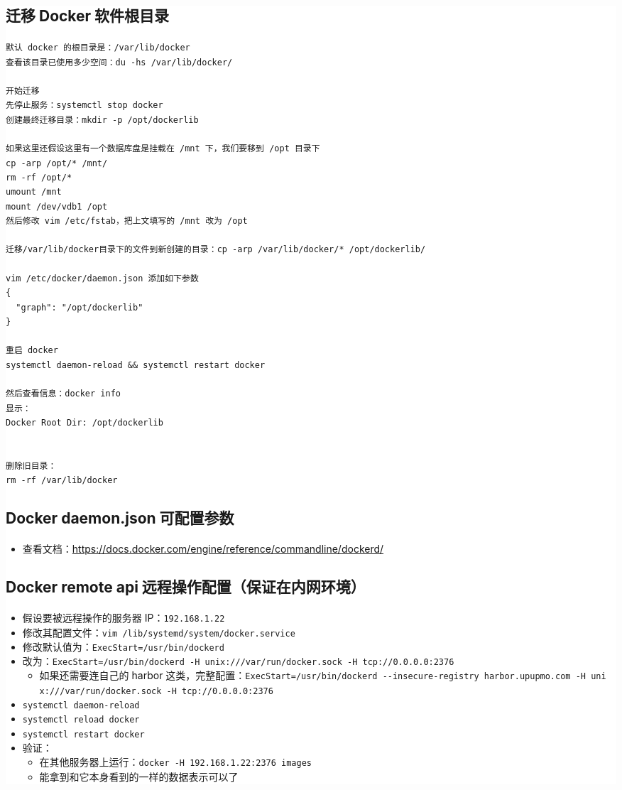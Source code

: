 ## 迁移 Docker 软件根目录

```
默认 docker 的根目录是：/var/lib/docker
查看该目录已使用多少空间：du -hs /var/lib/docker/

开始迁移
先停止服务：systemctl stop docker
创建最终迁移目录：mkdir -p /opt/dockerlib

如果这里还假设这里有一个数据库盘是挂载在 /mnt 下，我们要移到 /opt 目录下
cp -arp /opt/* /mnt/
rm -rf /opt/*
umount /mnt
mount /dev/vdb1 /opt
然后修改 vim /etc/fstab，把上文填写的 /mnt 改为 /opt

迁移/var/lib/docker目录下的文件到新创建的目录：cp -arp /var/lib/docker/* /opt/dockerlib/

vim /etc/docker/daemon.json 添加如下参数
{
  "graph": "/opt/dockerlib"
}

重启 docker
systemctl daemon-reload && systemctl restart docker

然后查看信息：docker info
显示：
Docker Root Dir: /opt/dockerlib


删除旧目录：
rm -rf /var/lib/docker
```


## Docker daemon.json 可配置参数

- 查看文档：<https://docs.docker.com/engine/reference/commandline/dockerd/>

## Docker remote api 远程操作配置（保证在内网环境）

- 假设要被远程操作的服务器 IP：`192.168.1.22`
- 修改其配置文件：`vim /lib/systemd/system/docker.service`
- 修改默认值为：`ExecStart=/usr/bin/dockerd`
- 改为：`ExecStart=/usr/bin/dockerd -H unix:///var/run/docker.sock -H tcp://0.0.0.0:2376`
	- 如果还需要连自己的 harbor 这类，完整配置：`ExecStart=/usr/bin/dockerd --insecure-registry harbor.upupmo.com -H unix:///var/run/docker.sock -H tcp://0.0.0.0:2376`
- `systemctl daemon-reload`
- `systemctl reload docker`
- `systemctl restart docker`
- 验证：
	- 在其他服务器上运行：`docker -H 192.168.1.22:2376 images `
	- 能拿到和它本身看到的一样的数据表示可以了
